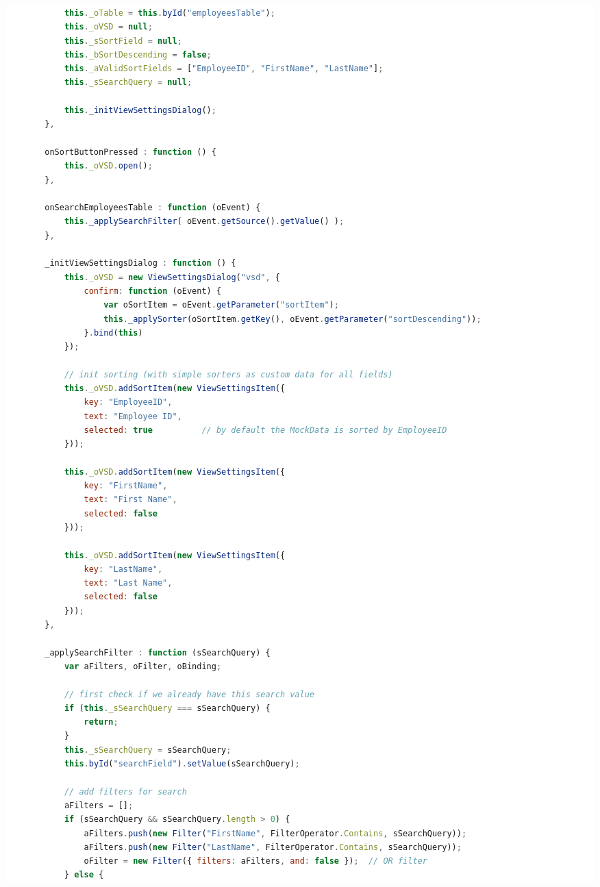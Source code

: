```js
			this._oTable = this.byId("employeesTable");
			this._oVSD = null;
			this._sSortField = null;
			this._bSortDescending = false;
			this._aValidSortFields = ["EmployeeID", "FirstName", "LastName"];
			this._sSearchQuery = null;

			this._initViewSettingsDialog();
		},

		onSortButtonPressed : function () {
			this._oVSD.open();
		},

		onSearchEmployeesTable : function (oEvent) {
			this._applySearchFilter( oEvent.getSource().getValue() );
		},

		_initViewSettingsDialog : function () {
			this._oVSD = new ViewSettingsDialog("vsd", {
				confirm: function (oEvent) {
					var oSortItem = oEvent.getParameter("sortItem");
					this._applySorter(oSortItem.getKey(), oEvent.getParameter("sortDescending"));
				}.bind(this)
			});

			// init sorting (with simple sorters as custom data for all fields)
			this._oVSD.addSortItem(new ViewSettingsItem({
				key: "EmployeeID",
				text: "Employee ID",
				selected: true			// by default the MockData is sorted by EmployeeID
			}));

			this._oVSD.addSortItem(new ViewSettingsItem({
				key: "FirstName",
				text: "First Name",
				selected: false
			}));

			this._oVSD.addSortItem(new ViewSettingsItem({
				key: "LastName",
				text: "Last Name",
				selected: false
			}));
		},

		_applySearchFilter : function (sSearchQuery) {
			var aFilters, oFilter, oBinding;

			// first check if we already have this search value
			if (this._sSearchQuery === sSearchQuery) {
				return;
			}
			this._sSearchQuery = sSearchQuery;
			this.byId("searchField").setValue(sSearchQuery);

			// add filters for search
			aFilters = [];
			if (sSearchQuery && sSearchQuery.length > 0) {
				aFilters.push(new Filter("FirstName", FilterOperator.Contains, sSearchQuery));
				aFilters.push(new Filter("LastName", FilterOperator.Contains, sSearchQuery));
				oFilter = new Filter({ filters: aFilters, and: false });  // OR filter
			} else {
```